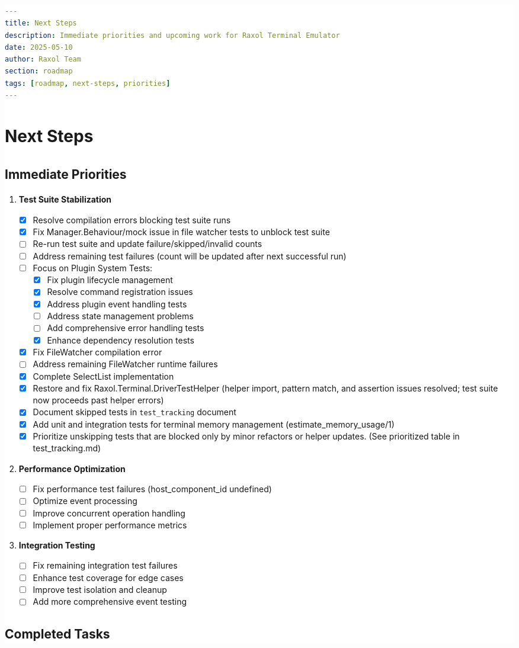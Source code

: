 ```yaml
---
title: Next Steps
description: Immediate priorities and upcoming work for Raxol Terminal Emulator
date: 2025-05-10
author: Raxol Team
section: roadmap
tags: [roadmap, next-steps, priorities]
---
```


# Next Steps

## Immediate Priorities

1. **Test Suite Stabilization**

   - [x] Resolve compilation errors blocking test suite runs
   - [x] Fix Manager.Behaviour/mock issue in file watcher tests to unblock test suite
   - [ ] Re-run test suite and update failure/skipped/invalid counts
   - [ ] Address remaining test failures (count will be updated after next successful run)
   - [ ] Focus on Plugin System Tests:
     - [x] Fix plugin lifecycle management
     - [x] Resolve command registration issues
     - [x] Address plugin event handling tests
     - [ ] Address state management problems
     - [ ] Add comprehensive error handling tests
     - [x] Enhance dependency resolution tests
   - [x] Fix FileWatcher compilation error
   - [ ] Address remaining FileWatcher runtime failures
   - [x] Complete SelectList implementation
   - [x] Restore and fix Raxol.Terminal.DriverTestHelper (helper import, pattern match, and assertion issues resolved; test suite now proceeds past helper errors)
   - [x] Document skipped tests in `test_tracking` document
   - [x] Add unit and integration tests for terminal memory management (estimate_memory_usage/1)
   - [x] Prioritize unskipping tests that are blocked only by minor refactors or helper updates. (See prioritized table in test_tracking.md)

2. **Performance Optimization**

   - [ ] Fix performance test failures (host_component_id undefined)
   - [ ] Optimize event processing
   - [ ] Improve concurrent operation handling
   - [ ] Implement proper performance metrics

3. **Integration Testing**
   - [ ] Fix remaining integration test failures
   - [ ] Enhance test coverage for edge cases
   - [ ] Improve test isolation and cleanup
   - [ ] Add more comprehensive event testing

## Completed Tasks
